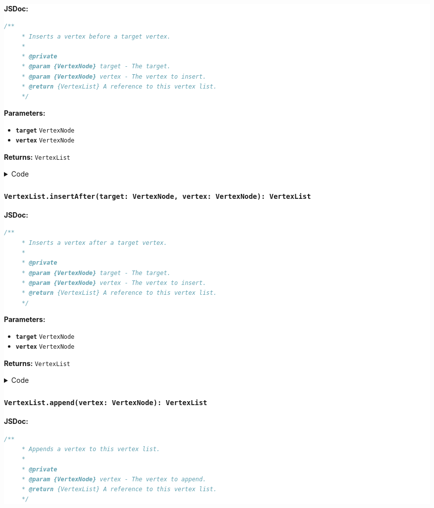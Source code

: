 **JSDoc:**
```typescript
/**
	 * Inserts a vertex before a target vertex.
	 *
	 * @private
	 * @param {VertexNode} target - The target.
	 * @param {VertexNode} vertex - The vertex to insert.
	 * @return {VertexList} A reference to this vertex list.
	 */
```

**Parameters:**

- **`target`** `VertexNode`
- **`vertex`** `VertexNode`

**Returns:** `VertexList`

<details><summary>Code</summary></details>

### `VertexList.insertAfter(target: VertexNode, vertex: VertexNode): VertexList`

**JSDoc:**
```typescript
/**
	 * Inserts a vertex after a target vertex.
	 *
	 * @private
	 * @param {VertexNode} target - The target.
	 * @param {VertexNode} vertex - The vertex to insert.
	 * @return {VertexList} A reference to this vertex list.
	 */
```

**Parameters:**

- **`target`** `VertexNode`
- **`vertex`** `VertexNode`

**Returns:** `VertexList`

<details><summary>Code</summary></details>

### `VertexList.append(vertex: VertexNode): VertexList`

**JSDoc:**
```typescript
/**
	 * Appends a vertex to this vertex list.
	 *
	 * @private
	 * @param {VertexNode} vertex - The vertex to append.
	 * @return {VertexList} A reference to this vertex list.
	 */
```
